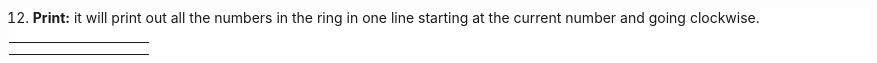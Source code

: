   </tr>

  <tr>

   <td></td>

  </tr>

 </tbody>

</table>





































<ol start="12">

 <li><strong>Print:</strong> it will print out all the numbers in the ring in one line starting at the current number and going clockwise.</li>

</ol>




<table>

 <tbody>

  <tr>

   <td width="0"></td>

   <td width="29"></td>

   <td width="26"></td>

   <td width="29"></td>

  </tr>

  <tr>

   <td></td>
